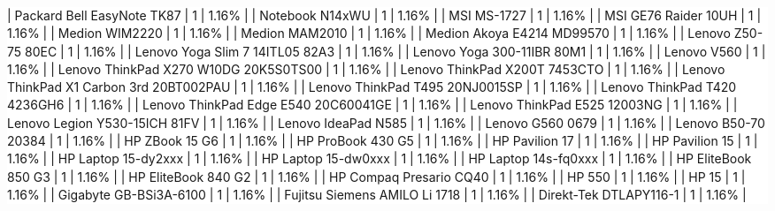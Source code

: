 | Packard Bell EasyNote TK87                                                               | 1         | 1.16%   |
| Notebook N14xWU                                                                          | 1         | 1.16%   |
| MSI MS-1727                                                                              | 1         | 1.16%   |
| MSI GE76 Raider 10UH                                                                     | 1         | 1.16%   |
| Medion WIM2220                                                                           | 1         | 1.16%   |
| Medion MAM2010                                                                           | 1         | 1.16%   |
| Medion Akoya E4214 MD99570                                                               | 1         | 1.16%   |
| Lenovo Z50-75 80EC                                                                       | 1         | 1.16%   |
| Lenovo Yoga Slim 7 14ITL05 82A3                                                          | 1         | 1.16%   |
| Lenovo Yoga 300-11IBR 80M1                                                               | 1         | 1.16%   |
| Lenovo V560                                                                              | 1         | 1.16%   |
| Lenovo ThinkPad X270 W10DG 20K5S0TS00                                                    | 1         | 1.16%   |
| Lenovo ThinkPad X200T 7453CTO                                                            | 1         | 1.16%   |
| Lenovo ThinkPad X1 Carbon 3rd 20BT002PAU                                                 | 1         | 1.16%   |
| Lenovo ThinkPad T495 20NJ0015SP                                                          | 1         | 1.16%   |
| Lenovo ThinkPad T420 4236GH6                                                             | 1         | 1.16%   |
| Lenovo ThinkPad Edge E540 20C60041GE                                                     | 1         | 1.16%   |
| Lenovo ThinkPad E525 12003NG                                                             | 1         | 1.16%   |
| Lenovo Legion Y530-15ICH 81FV                                                            | 1         | 1.16%   |
| Lenovo IdeaPad N585                                                                      | 1         | 1.16%   |
| Lenovo G560 0679                                                                         | 1         | 1.16%   |
| Lenovo B50-70 20384                                                                      | 1         | 1.16%   |
| HP ZBook 15 G6                                                                           | 1         | 1.16%   |
| HP ProBook 430 G5                                                                        | 1         | 1.16%   |
| HP Pavilion 17                                                                           | 1         | 1.16%   |
| HP Pavilion 15                                                                           | 1         | 1.16%   |
| HP Laptop 15-dy2xxx                                                                      | 1         | 1.16%   |
| HP Laptop 15-dw0xxx                                                                      | 1         | 1.16%   |
| HP Laptop 14s-fq0xxx                                                                     | 1         | 1.16%   |
| HP EliteBook 850 G3                                                                      | 1         | 1.16%   |
| HP EliteBook 840 G2                                                                      | 1         | 1.16%   |
| HP Compaq Presario CQ40                                                                  | 1         | 1.16%   |
| HP 550                                                                                   | 1         | 1.16%   |
| HP 15                                                                                    | 1         | 1.16%   |
| Gigabyte GB-BSi3A-6100                                                                   | 1         | 1.16%   |
| Fujitsu Siemens AMILO Li 1718                                                            | 1         | 1.16%   |
| Direkt-Tek DTLAPY116-1                                                                   | 1         | 1.16%   |